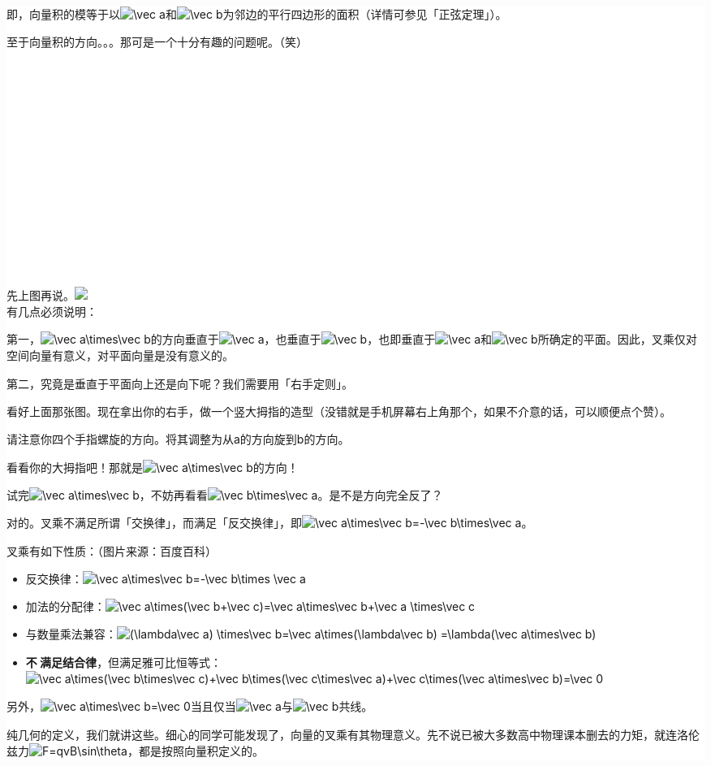 即，向量积的模等于以![\\vec a](https://www.zhihu.com/equation?tex=%5Cvec+a)和![\\vec
b](https://www.zhihu.com/equation?tex=%5Cvec+b)为邻边的平行四边形的面积（详情可参见「正弦定理」）。  
  
至于向量积的方向。。。那可是一个十分有趣的问题呢。（笑）  
  
先上图再说。![](https://pic1.zhimg.com/50/bf0920875d6b68918a854b1e17a21c0c_hd.jpg)![](data:image/svg+xml;utf8,<svg%20xmlns='http://www.w3.org/2000/svg'%20width='230'%20height='292'></svg>)  
有几点必须说明：  
  
第一，![\\vec a\\times\\vec
b](https://www.zhihu.com/equation?tex=%5Cvec+a%5Ctimes%5Cvec+b)的方向垂直于![\\vec
a](https://www.zhihu.com/equation?tex=%5Cvec+a)，也垂直于![\\vec
b](https://www.zhihu.com/equation?tex=%5Cvec+b)，也即垂直于![\\vec
a](https://www.zhihu.com/equation?tex=%5Cvec+a)和![\\vec
b](https://www.zhihu.com/equation?tex=%5Cvec+b)所确定的平面。因此，叉乘仅对空间向量有意义，对平面向量是没有意义的。  
  
第二，究竟是垂直于平面向上还是向下呢？我们需要用「右手定则」。  
  
看好上面那张图。现在拿出你的右手，做一个竖大拇指的造型（没错就是手机屏幕右上角那个，如果不介意的话，可以顺便点个赞）。  
  
请注意你四个手指螺旋的方向。将其调整为从a的方向旋到b的方向。  
  
看看你的大拇指吧！那就是![\\vec a\\times\\vec
b](https://www.zhihu.com/equation?tex=%5Cvec+a%5Ctimes%5Cvec+b)的方向！  
  
试完![\\vec a\\times\\vec
b](https://www.zhihu.com/equation?tex=%5Cvec+a%5Ctimes%5Cvec+b)，不妨再看看![\\vec
b\\times\\vec
a](https://www.zhihu.com/equation?tex=%5Cvec+b%5Ctimes%5Cvec+a)。是不是方向完全反了？  
  
对的。叉乘不满足所谓「交换律」，而满足「反交换律」，即![\\vec a\\times\\vec b=-\\vec b\\times\\vec
a](https://www.zhihu.com/equation?tex=%5Cvec+a%5Ctimes%5Cvec+b%3D-%5Cvec+b%5Ctimes%5Cvec+a)。  
  
叉乘有如下性质：（图片来源：百度百科）  

  * 反交换律：![\\vec a\\times\\vec b=-\\vec b\\times \\vec a](https://www.zhihu.com/equation?tex=%5Cvec+a%5Ctimes%5Cvec+b%3D-%5Cvec+b%5Ctimes+%5Cvec+a)
  * 加法的分配律：![\\vec a\\times\(\\vec b+\\vec c\)=\\vec a\\times\\vec b+\\vec a \\times\\vec c](https://www.zhihu.com/equation?tex=%5Cvec+a%5Ctimes%28%5Cvec+b%2B%5Cvec+c%29%3D%5Cvec+a%5Ctimes%5Cvec+b%2B%5Cvec+a+%5Ctimes%5Cvec+c)  

  * 与数量乘法兼容：![\(\\lambda\\vec a\) \\times\\vec b=\\vec a\\times\(\\lambda\\vec b\) =\\lambda\(\\vec a\\times\\vec b\) ](https://www.zhihu.com/equation?tex=%28%5Clambda%5Cvec+a%29+%5Ctimes%5Cvec+b%3D%5Cvec+a%5Ctimes%28%5Clambda%5Cvec+b%29+%3D%5Clambda%28%5Cvec+a%5Ctimes%5Cvec+b%29+)  

  *  **不 满足结合律**，但满足雅可比恒等式：![\\vec a\\times\(\\vec b\\times\\vec c\)+\\vec b\\times\(\\vec c\\times\\vec a\)+\\vec c\\times\(\\vec a\\times\\vec b\)=\\vec 0](https://www.zhihu.com/equation?tex=%5Cvec+a%5Ctimes%28%5Cvec+b%5Ctimes%5Cvec+c%29%2B%5Cvec+b%5Ctimes%28%5Cvec+c%5Ctimes%5Cvec+a%29%2B%5Cvec+c%5Ctimes%28%5Cvec+a%5Ctimes%5Cvec+b%29%3D%5Cvec+0)  

  
另外，![\\vec a\\times\\vec b=\\vec
0](https://www.zhihu.com/equation?tex=%5Cvec+a%5Ctimes%5Cvec+b%3D%5Cvec+0)当且仅当![\\vec
a](https://www.zhihu.com/equation?tex=%5Cvec+a)与![\\vec
b](https://www.zhihu.com/equation?tex=%5Cvec+b)共线。  
  
纯几何的定义，我们就讲这些。细心的同学可能发现了，向量的叉乘有其物理意义。先不说已被大多数高中物理课本删去的力矩，就连洛伦兹力![F=qvB\\sin\\theta](https://www.zhihu.com/equation?tex=F%3DqvB%5Csin%5Ctheta)，都是按照向量积定义的。  
  